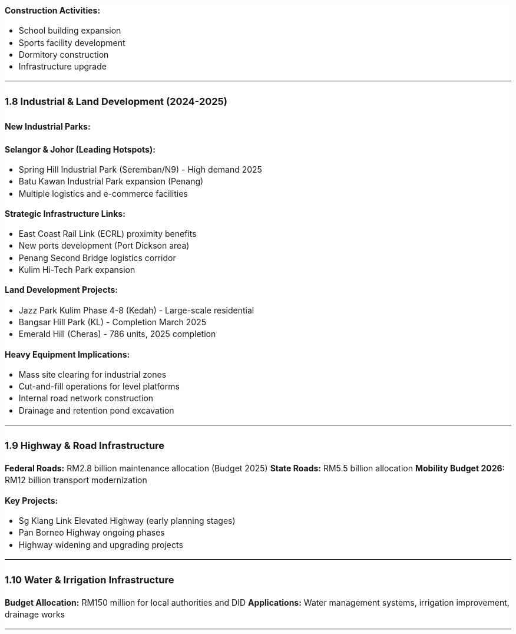 **Construction Activities:**
- School building expansion
- Sports facility development
- Dormitory construction
- Infrastructure upgrade

---

### 1.8 Industrial & Land Development (2024-2025)

#### New Industrial Parks:
**Selangor & Johor (Leading Hotspots):**
- Spring Hill Industrial Park (Seremban/N9) - High demand 2025
- Batu Kawan Industrial Park expansion (Penang)
- Multiple logistics and e-commerce facilities

**Strategic Infrastructure Links:**
- East Coast Rail Link (ECRL) proximity benefits
- New ports development (Port Dickson area)
- Penang Second Bridge logistics corridor
- Kulim Hi-Tech Park expansion

**Land Development Projects:**
- Jazz Park Kulim Phase 4-8 (Kedah) - Large-scale residential
- Bangsar Hill Park (KL) - Completion March 2025
- Emerald Hill (Cheras) - 786 units, 2025 completion

**Heavy Equipment Implications:**
- Mass site clearing for industrial zones
- Cut-and-fill operations for level platforms
- Internal road network construction
- Drainage and retention pond excavation

---

### 1.9 Highway & Road Infrastructure

**Federal Roads:** RM2.8 billion maintenance allocation (Budget 2025)
**State Roads:** RM5.5 billion allocation
**Mobility Budget 2026:** RM12 billion transport modernization

**Key Projects:**
- Sg Klang Link Elevated Highway (early planning stages)
- Pan Borneo Highway ongoing phases
- Highway widening and upgrading projects

---

### 1.10 Water & Irrigation Infrastructure
**Budget Allocation:** RM150 million for local authorities and DID
**Applications:** Water management systems, irrigation improvement, drainage works

---

